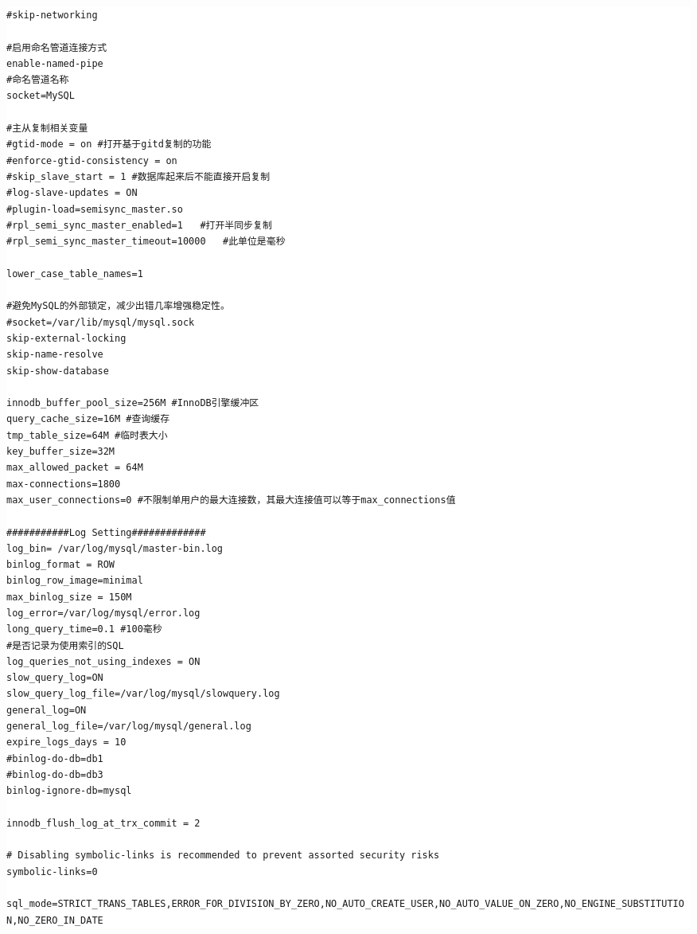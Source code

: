 ```
#skip-networking

#启用命名管道连接方式
enable-named-pipe 
#命名管道名称
socket=MySQL

#主从复制相关变量
#gtid-mode = on #打开基于gitd复制的功能
#enforce-gtid-consistency = on
#skip_slave_start = 1 #数据库起来后不能直接开启复制
#log-slave-updates = ON
#plugin-load=semisync_master.so
#rpl_semi_sync_master_enabled=1   #打开半同步复制 
#rpl_semi_sync_master_timeout=10000   #此单位是毫秒

lower_case_table_names=1

#避免MySQL的外部锁定，减少出错几率增强稳定性。
#socket=/var/lib/mysql/mysql.sock
skip-external-locking
skip-name-resolve
skip-show-database

innodb_buffer_pool_size=256M #InnoDB引擎缓冲区
query_cache_size=16M #查询缓存
tmp_table_size=64M #临时表大小
key_buffer_size=32M
max_allowed_packet = 64M
max-connections=1800
max_user_connections=0 #不限制单用户的最大连接数，其最大连接值可以等于max_connections值

###########Log Setting#############
log_bin= /var/log/mysql/master-bin.log
binlog_format = ROW
binlog_row_image=minimal
max_binlog_size = 150M
log_error=/var/log/mysql/error.log
long_query_time=0.1 #100毫秒
#是否记录为使用索引的SQL
log_queries_not_using_indexes = ON
slow_query_log=ON
slow_query_log_file=/var/log/mysql/slowquery.log
general_log=ON
general_log_file=/var/log/mysql/general.log
expire_logs_days = 10
#binlog-do-db=db1
#binlog-do-db=db3
binlog-ignore-db=mysql

innodb_flush_log_at_trx_commit = 2

# Disabling symbolic-links is recommended to prevent assorted security risks
symbolic-links=0

sql_mode=STRICT_TRANS_TABLES,ERROR_FOR_DIVISION_BY_ZERO,NO_AUTO_CREATE_USER,NO_AUTO_VALUE_ON_ZERO,NO_ENGINE_SUBSTITUTION,NO_ZERO_IN_DATE
```
